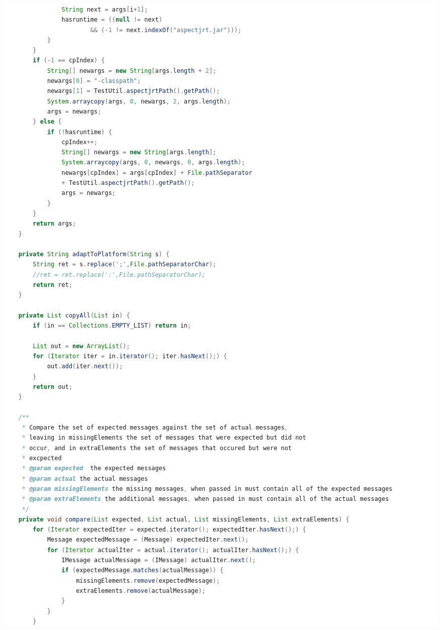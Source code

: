 ```java
                String next = args[i+1];
                hasruntime = ((null != next) 
                        && (-1 != next.indexOf("aspectjrt.jar")));
            }
        }
        if (-1 == cpIndex) {
            String[] newargs = new String[args.length + 2];
            newargs[0] = "-classpath";
            newargs[1] = TestUtil.aspectjrtPath().getPath();
            System.arraycopy(args, 0, newargs, 2, args.length);
            args = newargs;
        } else {
            if (!hasruntime) {
                cpIndex++;
                String[] newargs = new String[args.length];
                System.arraycopy(args, 0, newargs, 0, args.length);
                newargs[cpIndex] = args[cpIndex] + File.pathSeparator
                + TestUtil.aspectjrtPath().getPath();
                args = newargs;
            }
        }
        return args;
    }
	
	private String adaptToPlatform(String s) {
		String ret = s.replace(';',File.pathSeparatorChar);
		//ret = ret.replace(':',File.pathSeparatorChar);
		return ret;
	}
    
	private List copyAll(List in) {
		if (in == Collections.EMPTY_LIST) return in;
		
		List out = new ArrayList();
		for (Iterator iter = in.iterator(); iter.hasNext();) {
			out.add(iter.next());			
		}
		return out;
	}
	
	/**
	 * Compare the set of expected messages against the set of actual messages,
	 * leaving in missingElements the set of messages that were expected but did not
	 * occur, and in extraElements the set of messages that occured but were not 
	 * excpected
	 * @param expected  the expected messages
	 * @param actual the actual messages
	 * @param missingElements the missing messages, when passed in must contain all of the expected messages
	 * @param extraElements the additional messages, when passed in must contain all of the actual messages
	 */
	private void compare(List expected, List actual, List missingElements, List extraElements) {
		for (Iterator expectedIter = expected.iterator(); expectedIter.hasNext();) {
			Message expectedMessage = (Message) expectedIter.next();
			for (Iterator actualIter = actual.iterator(); actualIter.hasNext();) {
				IMessage actualMessage = (IMessage) actualIter.next();
				if (expectedMessage.matches(actualMessage)) {
					missingElements.remove(expectedMessage);
					extraElements.remove(actualMessage);
				}
			}
		}
```